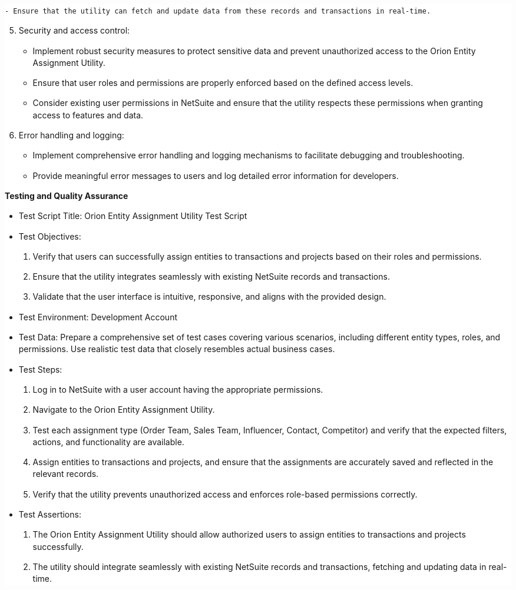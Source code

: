     - Ensure that the utility can fetch and update data from these records and transactions in real-time.
        
5. Security and access control:
    
    - Implement robust security measures to protect sensitive data and prevent unauthorized access to the Orion Entity Assignment Utility.
        
    - Ensure that user roles and permissions are properly enforced based on the defined access levels.
        
    - Consider existing user permissions in NetSuite and ensure that the utility respects these permissions when granting access to features and data.
        
6. Error handling and logging:
    
    - Implement comprehensive error handling and logging mechanisms to facilitate debugging and troubleshooting.
        
    - Provide meaningful error messages to users and log detailed error information for developers.
        

**Testing and Quality Assurance**

- Test Script Title: Orion Entity Assignment Utility Test Script
    
- Test Objectives:
    
    1. Verify that users can successfully assign entities to transactions and projects based on their roles and permissions.
        
    2. Ensure that the utility integrates seamlessly with existing NetSuite records and transactions.
        
    3. Validate that the user interface is intuitive, responsive, and aligns with the provided design.
        
- Test Environment: Development Account
    
- Test Data: Prepare a comprehensive set of test cases covering various scenarios, including different entity types, roles, and permissions. Use realistic test data that closely resembles actual business cases.
    
- Test Steps:
    
    1. Log in to NetSuite with a user account having the appropriate permissions.
        
    2. Navigate to the Orion Entity Assignment Utility.
        
    3. Test each assignment type (Order Team, Sales Team, Influencer, Contact, Competitor) and verify that the expected filters, actions, and functionality are available.
        
    4. Assign entities to transactions and projects, and ensure that the assignments are accurately saved and reflected in the relevant records.
        
    5. Verify that the utility prevents unauthorized access and enforces role-based permissions correctly.
        
- Test Assertions:
    
    1. The Orion Entity Assignment Utility should allow authorized users to assign entities to transactions and projects successfully.
        
    2. The utility should integrate seamlessly with existing NetSuite records and transactions, fetching and updating data in real-time.
        